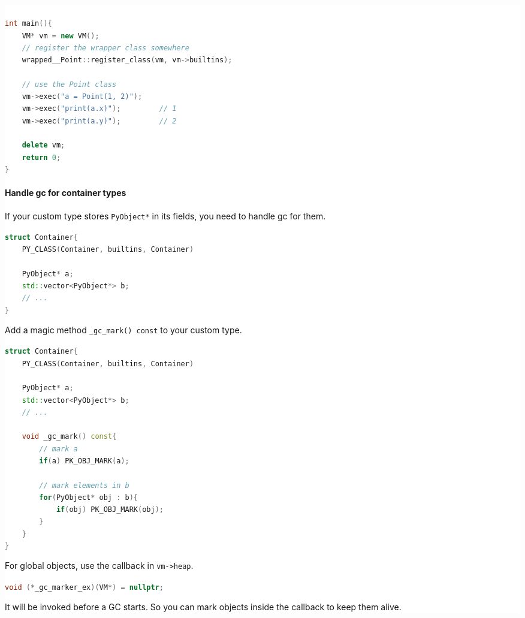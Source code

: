 ```cpp

int main(){
    VM* vm = new VM();
    // register the wrapper class somewhere
    wrapped__Point::register_class(vm, vm->builtins);

    // use the Point class
    vm->exec("a = Point(1, 2)");
    vm->exec("print(a.x)");         // 1
    vm->exec("print(a.y)");         // 2

    delete vm;
    return 0;
}
```

#### Handle gc for container types

If your custom type stores `PyObject*` in its fields, you need to handle gc for them.

```cpp
struct Container{
    PY_CLASS(Container, builtins, Container)

    PyObject* a;
    std::vector<PyObject*> b;
    // ...
}
```

Add a magic method `_gc_mark() const` to your custom type.

```cpp
struct Container{
    PY_CLASS(Container, builtins, Container)

    PyObject* a;
    std::vector<PyObject*> b;
    // ...

    void _gc_mark() const{
        // mark a
        if(a) PK_OBJ_MARK(a);

        // mark elements in b
        for(PyObject* obj : b){
            if(obj) PK_OBJ_MARK(obj);
        }
    }
}
```

For global objects, use the callback in `vm->heap`.
```cpp
void (*_gc_marker_ex)(VM*) = nullptr;
```
It will be invoked before a GC starts. So you can mark objects inside the callback to keep them alive.
